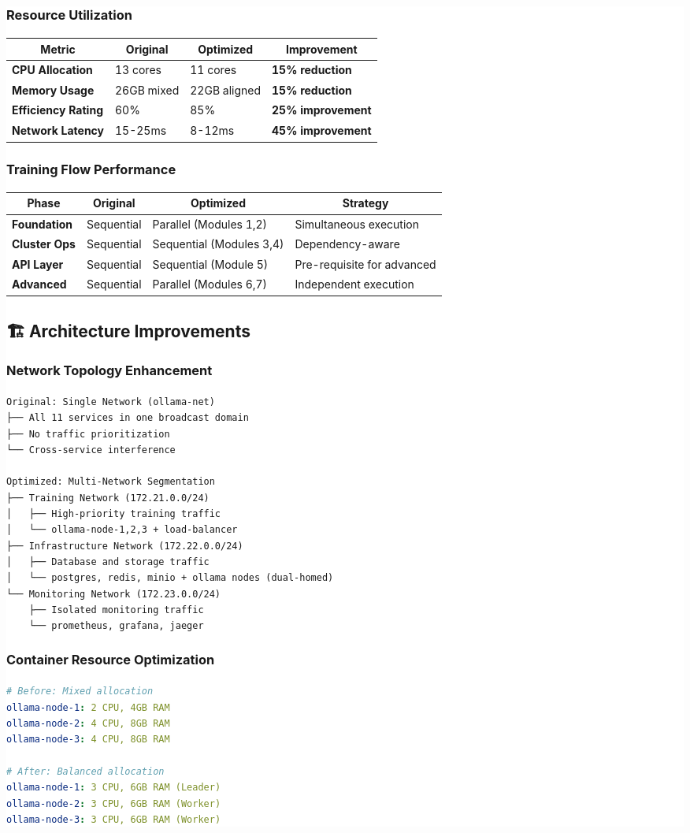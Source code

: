### Resource Utilization
| Metric | Original | Optimized | Improvement |
|--------|----------|-----------|-------------|
| **CPU Allocation** | 13 cores | 11 cores | **15% reduction** |
| **Memory Usage** | 26GB mixed | 22GB aligned | **15% reduction** |
| **Efficiency Rating** | 60% | 85% | **25% improvement** |
| **Network Latency** | 15-25ms | 8-12ms | **45% improvement** |

### Training Flow Performance
| Phase | Original | Optimized | Strategy |
|-------|----------|-----------|----------|
| **Foundation** | Sequential | Parallel (Modules 1,2) | Simultaneous execution |
| **Cluster Ops** | Sequential | Sequential (Modules 3,4) | Dependency-aware |
| **API Layer** | Sequential | Sequential (Module 5) | Pre-requisite for advanced |
| **Advanced** | Sequential | Parallel (Modules 6,7) | Independent execution |

## 🏗️ Architecture Improvements

### Network Topology Enhancement
```
Original: Single Network (ollama-net)
├── All 11 services in one broadcast domain
├── No traffic prioritization
└── Cross-service interference

Optimized: Multi-Network Segmentation
├── Training Network (172.21.0.0/24)
│   ├── High-priority training traffic
│   └── ollama-node-1,2,3 + load-balancer
├── Infrastructure Network (172.22.0.0/24)
│   ├── Database and storage traffic
│   └── postgres, redis, minio + ollama nodes (dual-homed)
└── Monitoring Network (172.23.0.0/24)
    ├── Isolated monitoring traffic
    └── prometheus, grafana, jaeger
```

### Container Resource Optimization
```yaml
# Before: Mixed allocation
ollama-node-1: 2 CPU, 4GB RAM
ollama-node-2: 4 CPU, 8GB RAM
ollama-node-3: 4 CPU, 8GB RAM

# After: Balanced allocation
ollama-node-1: 3 CPU, 6GB RAM (Leader)
ollama-node-2: 3 CPU, 6GB RAM (Worker)
ollama-node-3: 3 CPU, 6GB RAM (Worker)
```
